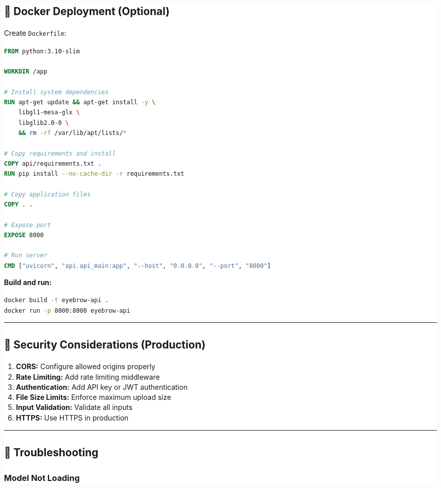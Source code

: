 
## 🐳 Docker Deployment (Optional)

Create `Dockerfile`:

```dockerfile
FROM python:3.10-slim

WORKDIR /app

# Install system dependencies
RUN apt-get update && apt-get install -y \
    libgl1-mesa-glx \
    libglib2.0-0 \
    && rm -rf /var/lib/apt/lists/*

# Copy requirements and install
COPY api/requirements.txt .
RUN pip install --no-cache-dir -r requirements.txt

# Copy application files
COPY . .

# Expose port
EXPOSE 8000

# Run server
CMD ["uvicorn", "api.api_main:app", "--host", "0.0.0.0", "--port", "8000"]
```

**Build and run:**
```bash
docker build -t eyebrow-api .
docker run -p 8000:8000 eyebrow-api
```

---

## 🔐 Security Considerations (Production)

1. **CORS:** Configure allowed origins properly
2. **Rate Limiting:** Add rate limiting middleware
3. **Authentication:** Add API key or JWT authentication
4. **File Size Limits:** Enforce maximum upload size
5. **Input Validation:** Validate all inputs
6. **HTTPS:** Use HTTPS in production

---

## 🐛 Troubleshooting

### Model Not Loading
